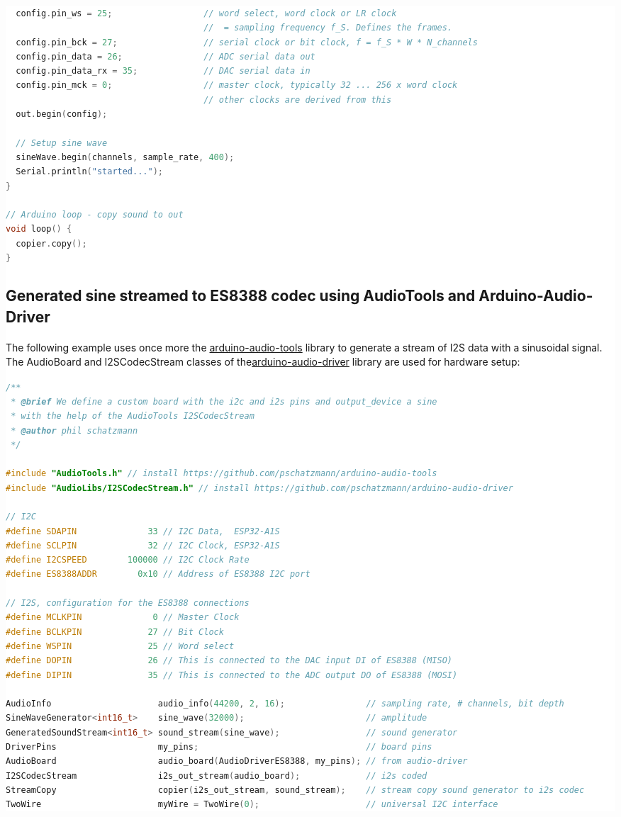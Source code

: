 ```c++
  config.pin_ws = 25;                  // word select, word clock or LR clock 
                                       //  = sampling frequency f_S. Defines the frames.     
  config.pin_bck = 27;                 // serial clock or bit clock, f = f_S * W * N_channels
  config.pin_data = 26;                // ADC serial data out
  config.pin_data_rx = 35;             // DAC serial data in
  config.pin_mck = 0;                  // master clock, typically 32 ... 256 x word clock
                                       // other clocks are derived from this
  out.begin(config);

  // Setup sine wave
  sineWave.begin(channels, sample_rate, 400);
  Serial.println("started...");
}

// Arduino loop - copy sound to out 
void loop() {
  copier.copy();
}
```

## Generated sine streamed to ES8388 codec using AudioTools and Arduino-Audio-Driver

The following example uses once more the [arduino-audio-tools](https://github.com/pschatzmann/arduino-audio-tools) library to generate a stream of I2S data with a sinusoidal signal. The AudioBoard and I2SCodecStream classes of the[arduino-audio-driver](https://github.com/pschatzmann/arduino-audio-driver) library are used for hardware setup: 

```c++
/**
 * @brief We define a custom board with the i2c and i2s pins and output_device a sine
 * with the help of the AudioTools I2SCodecStream
 * @author phil schatzmann
 */

#include "AudioTools.h" // install https://github.com/pschatzmann/arduino-audio-tools
#include "AudioLibs/I2SCodecStream.h" // install https://github.com/pschatzmann/arduino-audio-driver

// I2C
#define SDAPIN              33 // I2C Data,  ESP32-A1S 
#define SCLPIN              32 // I2C Clock, ESP32-A1S 
#define I2CSPEED        100000 // I2C Clock Rate
#define ES8388ADDR        0x10 // Address of ES8388 I2C port

// I2S, configuration for the ES8388 connections
#define MCLKPIN              0 // Master Clock
#define BCLKPIN             27 // Bit Clock
#define WSPIN               25 // Word select
#define DOPIN               26 // This is connected to the DAC input DI of ES8388 (MISO)
#define DIPIN               35 // This is connected to the ADC output DO of ES8388 (MOSI)

AudioInfo                     audio_info(44200, 2, 16);                // sampling rate, # channels, bit depth
SineWaveGenerator<int16_t>    sine_wave(32000);                        // amplitude
GeneratedSoundStream<int16_t> sound_stream(sine_wave);                 // sound generator
DriverPins                    my_pins;                                 // board pins
AudioBoard                    audio_board(AudioDriverES8388, my_pins); // from audio-driver
I2SCodecStream                i2s_out_stream(audio_board);             // i2s coded
StreamCopy                    copier(i2s_out_stream, sound_stream);    // stream copy sound generator to i2s codec
TwoWire                       myWire = TwoWire(0);                     // universal I2C interface

```